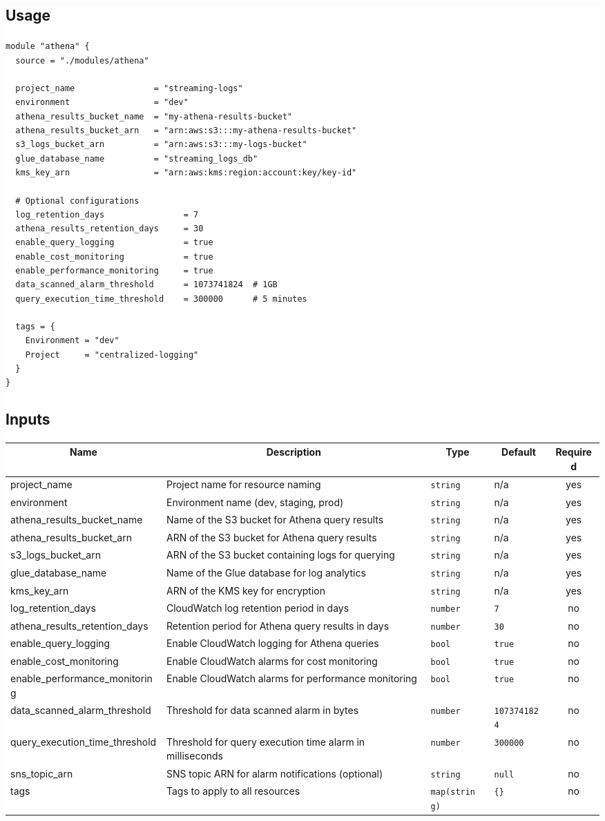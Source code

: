 ## Usage

```hcl
module "athena" {
  source = "./modules/athena"

  project_name                = "streaming-logs"
  environment                 = "dev"
  athena_results_bucket_name  = "my-athena-results-bucket"
  athena_results_bucket_arn   = "arn:aws:s3:::my-athena-results-bucket"
  s3_logs_bucket_arn          = "arn:aws:s3:::my-logs-bucket"
  glue_database_name          = "streaming_logs_db"
  kms_key_arn                 = "arn:aws:kms:region:account:key/key-id"
  
  # Optional configurations
  log_retention_days                = 7
  athena_results_retention_days     = 30
  enable_query_logging              = true
  enable_cost_monitoring            = true
  enable_performance_monitoring     = true
  data_scanned_alarm_threshold      = 1073741824  # 1GB
  query_execution_time_threshold    = 300000      # 5 minutes

  tags = {
    Environment = "dev"
    Project     = "centralized-logging"
  }
}
```

## Inputs

| Name | Description | Type | Default | Required |
|------|-------------|------|---------|:--------:|
| project_name | Project name for resource naming | `string` | n/a | yes |
| environment | Environment name (dev, staging, prod) | `string` | n/a | yes |
| athena_results_bucket_name | Name of the S3 bucket for Athena query results | `string` | n/a | yes |
| athena_results_bucket_arn | ARN of the S3 bucket for Athena query results | `string` | n/a | yes |
| s3_logs_bucket_arn | ARN of the S3 bucket containing logs for querying | `string` | n/a | yes |
| glue_database_name | Name of the Glue database for log analytics | `string` | n/a | yes |
| kms_key_arn | ARN of the KMS key for encryption | `string` | n/a | yes |
| log_retention_days | CloudWatch log retention period in days | `number` | `7` | no |
| athena_results_retention_days | Retention period for Athena query results in days | `number` | `30` | no |
| enable_query_logging | Enable CloudWatch logging for Athena queries | `bool` | `true` | no |
| enable_cost_monitoring | Enable CloudWatch alarms for cost monitoring | `bool` | `true` | no |
| enable_performance_monitoring | Enable CloudWatch alarms for performance monitoring | `bool` | `true` | no |
| data_scanned_alarm_threshold | Threshold for data scanned alarm in bytes | `number` | `1073741824` | no |
| query_execution_time_threshold | Threshold for query execution time alarm in milliseconds | `number` | `300000` | no |
| sns_topic_arn | SNS topic ARN for alarm notifications (optional) | `string` | `null` | no |
| tags | Tags to apply to all resources | `map(string)` | `{}` | no |
